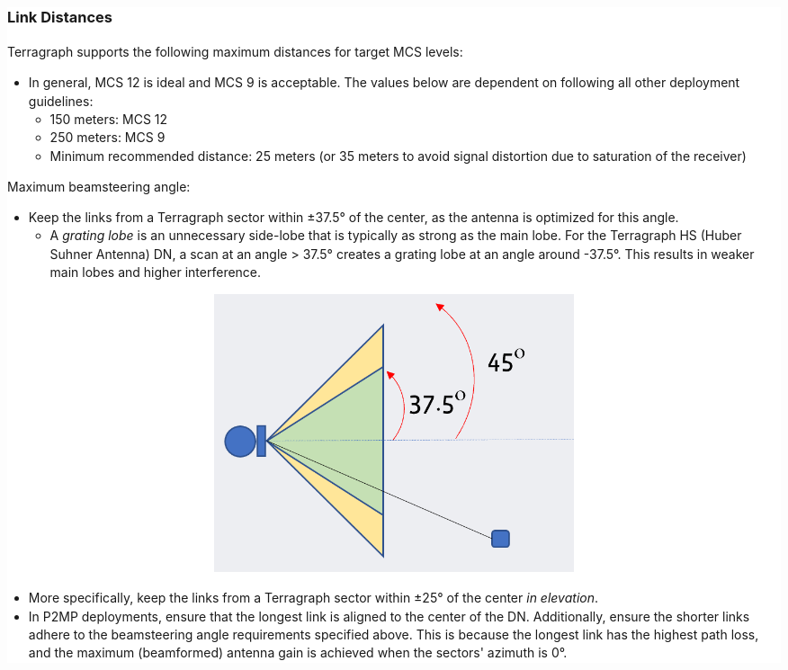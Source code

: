 ### Link Distances
Terragraph supports the following maximum distances for target MCS levels:
* In general, MCS 12 is ideal and MCS 9 is acceptable. The values below are
   dependent on following all other deployment guidelines:
    * 150 meters: MCS 12
    * 250 meters: MCS 9
    * Minimum recommended distance: 25 meters (or 35 meters to avoid signal
      distortion due to saturation of the receiver)

Maximum beamsteering angle:
* Keep the links from a Terragraph sector within ±37.5° of the center, as the
  antenna is optimized for this angle.
   * A *grating lobe* is an unnecessary side-lobe that is typically as strong
     as the main lobe. For the Terragraph HS (Huber Suhner Antenna) DN, a scan
     at an angle > 37.5° creates a grating lobe at an angle around -37.5°. This
     results in weaker main lobes and higher interference.
<p align="center">
  <img src="../media/figures/deployment_grating_lobe.png" width="400" />
</p>

* More specifically, keep the links from a Terragraph sector within ±25° of the
  center *in elevation*.
* In P2MP deployments, ensure that the longest link is aligned to the center
  of the DN. Additionally, ensure the shorter links adhere to the beamsteering
  angle requirements specified above. This is because the longest link has the
  highest path loss, and the maximum (beamformed) antenna gain is achieved
  when the sectors' azimuth is 0°.
<p align="center">